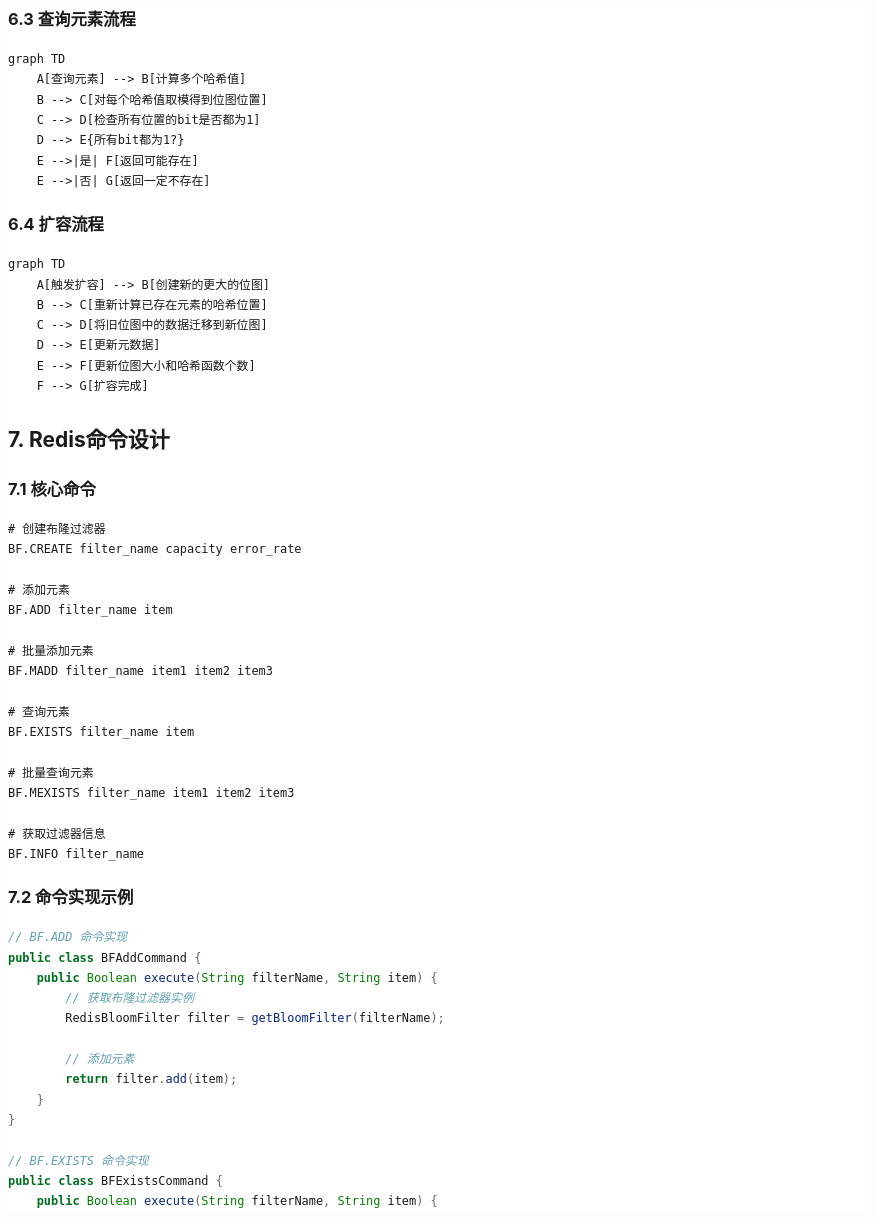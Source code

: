 ### 6.3 查询元素流程

```mermaid
graph TD
    A[查询元素] --> B[计算多个哈希值]
    B --> C[对每个哈希值取模得到位图位置]
    C --> D[检查所有位置的bit是否都为1]
    D --> E{所有bit都为1?}
    E -->|是| F[返回可能存在]
    E -->|否| G[返回一定不存在]
```

### 6.4 扩容流程

```mermaid
graph TD
    A[触发扩容] --> B[创建新的更大的位图]
    B --> C[重新计算已存在元素的哈希位置]
    C --> D[将旧位图中的数据迁移到新位图]
    D --> E[更新元数据]
    E --> F[更新位图大小和哈希函数个数]
    F --> G[扩容完成]
```

## 7. Redis命令设计

### 7.1 核心命令

```
# 创建布隆过滤器
BF.CREATE filter_name capacity error_rate

# 添加元素
BF.ADD filter_name item

# 批量添加元素
BF.MADD filter_name item1 item2 item3

# 查询元素
BF.EXISTS filter_name item

# 批量查询元素
BF.MEXISTS filter_name item1 item2 item3

# 获取过滤器信息
BF.INFO filter_name
```

### 7.2 命令实现示例

```java
// BF.ADD 命令实现
public class BFAddCommand {
    public Boolean execute(String filterName, String item) {
        // 获取布隆过滤器实例
        RedisBloomFilter filter = getBloomFilter(filterName);
        
        // 添加元素
        return filter.add(item);
    }
}

// BF.EXISTS 命令实现
public class BFExistsCommand {
    public Boolean execute(String filterName, String item) {
```